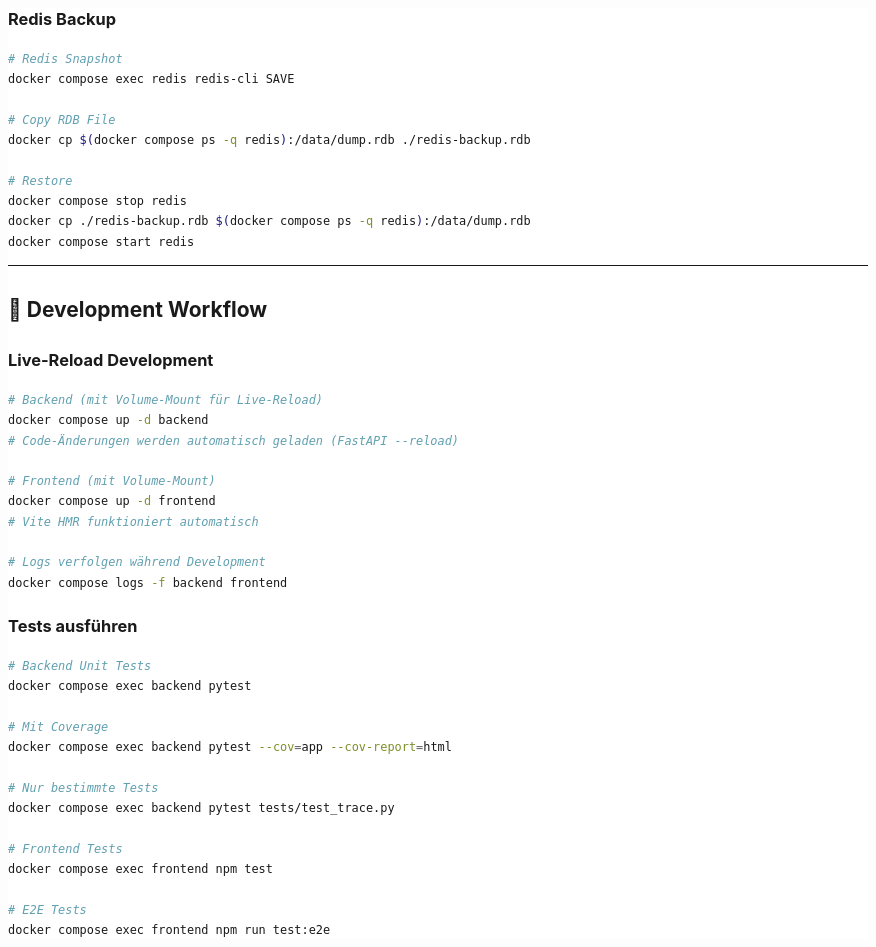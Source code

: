 ### Redis Backup

```bash
# Redis Snapshot
docker compose exec redis redis-cli SAVE

# Copy RDB File
docker cp $(docker compose ps -q redis):/data/dump.rdb ./redis-backup.rdb

# Restore
docker compose stop redis
docker cp ./redis-backup.rdb $(docker compose ps -q redis):/data/dump.rdb
docker compose start redis
```

---

## 🎯 Development Workflow

### Live-Reload Development

```bash
# Backend (mit Volume-Mount für Live-Reload)
docker compose up -d backend
# Code-Änderungen werden automatisch geladen (FastAPI --reload)

# Frontend (mit Volume-Mount)
docker compose up -d frontend
# Vite HMR funktioniert automatisch

# Logs verfolgen während Development
docker compose logs -f backend frontend
```

### Tests ausführen

```bash
# Backend Unit Tests
docker compose exec backend pytest

# Mit Coverage
docker compose exec backend pytest --cov=app --cov-report=html

# Nur bestimmte Tests
docker compose exec backend pytest tests/test_trace.py

# Frontend Tests
docker compose exec frontend npm test

# E2E Tests
docker compose exec frontend npm run test:e2e
```
